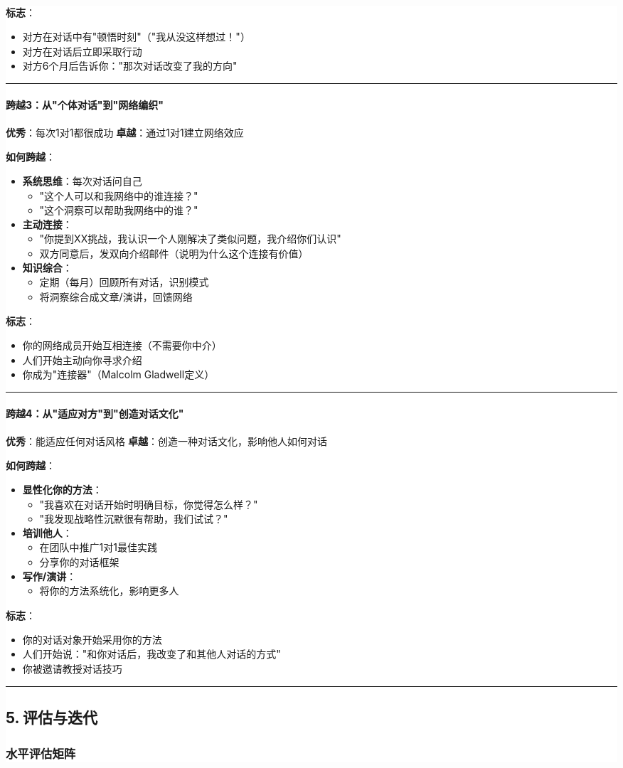 **标志**：
- 对方在对话中有"顿悟时刻"（"我从没这样想过！"）
- 对方在对话后立即采取行动
- 对方6个月后告诉你："那次对话改变了我的方向"

---

#### **跨越3：从"个体对话"到"网络编织"**
**优秀**：每次1对1都很成功
**卓越**：通过1对1建立网络效应

**如何跨越**：
- **系统思维**：每次对话问自己
  - "这个人可以和我网络中的谁连接？"
  - "这个洞察可以帮助我网络中的谁？"
- **主动连接**：
  - "你提到XX挑战，我认识一个人刚解决了类似问题，我介绍你们认识"
  - 双方同意后，发双向介绍邮件（说明为什么这个连接有价值）
- **知识综合**：
  - 定期（每月）回顾所有对话，识别模式
  - 将洞察综合成文章/演讲，回馈网络

**标志**：
- 你的网络成员开始互相连接（不需要你中介）
- 人们开始主动向你寻求介绍
- 你成为"连接器"（Malcolm Gladwell定义）

---

#### **跨越4：从"适应对方"到"创造对话文化"**
**优秀**：能适应任何对话风格
**卓越**：创造一种对话文化，影响他人如何对话

**如何跨越**：
- **显性化你的方法**：
  - "我喜欢在对话开始时明确目标，你觉得怎么样？"
  - "我发现战略性沉默很有帮助，我们试试？"
- **培训他人**：
  - 在团队中推广1对1最佳实践
  - 分享你的对话框架
- **写作/演讲**：
  - 将你的方法系统化，影响更多人

**标志**：
- 你的对话对象开始采用你的方法
- 人们开始说："和你对话后，我改变了和其他人对话的方式"
- 你被邀请教授对话技巧

---

## 5. 评估与迭代

### 水平评估矩阵
